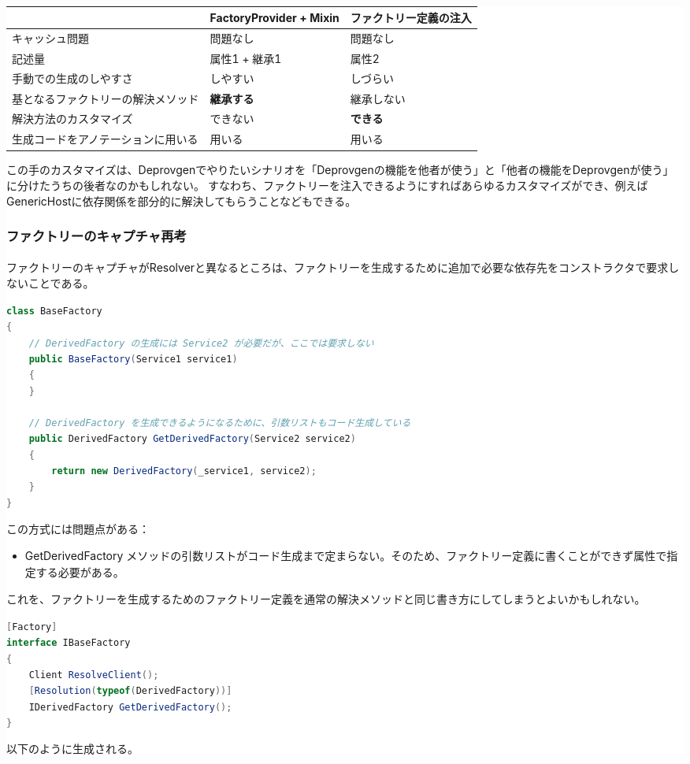 ||FactoryProvider + Mixin|ファクトリー定義の注入|
|-|-|-|
|キャッシュ問題|問題なし|問題なし|
|記述量|属性1 + 継承1|属性2|
|手動での生成のしやすさ|しやすい|しづらい|
|基となるファクトリーの解決メソッド|**継承する**|継承しない|
|解決方法のカスタマイズ|できない|**できる**|
|生成コードをアノテーションに用いる|用いる|用いる|

この手のカスタマイズは、Deprovgenでやりたいシナリオを「Deprovgenの機能を他者が使う」と「他者の機能をDeprovgenが使う」に分けたうちの後者なのかもしれない。
すなわち、ファクトリーを注入できるようにすればあらゆるカスタマイズができ、例えばGenericHostに依存関係を部分的に解決してもらうことなどもできる。

### ファクトリーのキャプチャ再考

ファクトリーのキャプチャがResolverと異なるところは、ファクトリーを生成するために追加で必要な依存先をコンストラクタで要求しないことである。

```csharp
class BaseFactory
{
	// DerivedFactory の生成には Service2 が必要だが、ここでは要求しない
	public BaseFactory(Service1 service1)
	{
	}

	// DerivedFactory を生成できるようになるために、引数リストもコード生成している
	public DerivedFactory GetDerivedFactory(Service2 service2)
	{
		return new DerivedFactory(_service1, service2);
	}
}
```

この方式には問題点がある：

* GetDerivedFactory メソッドの引数リストがコード生成まで定まらない。そのため、ファクトリー定義に書くことができず属性で指定する必要がある。

これを、ファクトリーを生成するためのファクトリー定義を通常の解決メソッドと同じ書き方にしてしまうとよいかもしれない。

```csharp
[Factory]
interface IBaseFactory
{
	Client ResolveClient();
	[Resolution(typeof(DerivedFactory))]
	IDerivedFactory GetDerivedFactory();
}
```

以下のように生成される。
